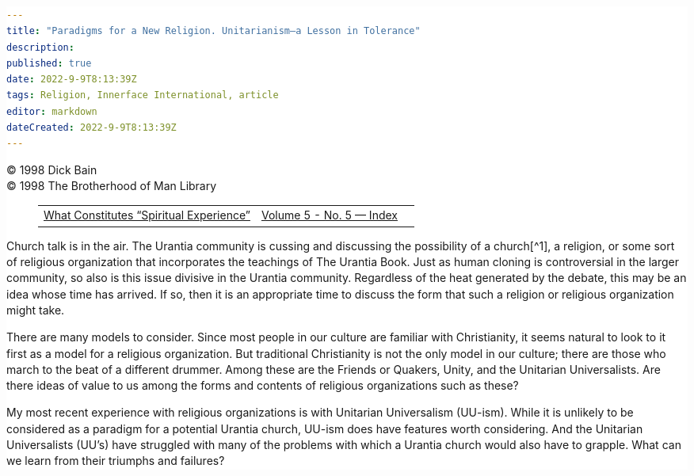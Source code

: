 ```yaml
---
title: "Paradigms for a New Religion. Unitarianism—a Lesson in Tolerance"
description: 
published: true
date: 2022-9-9T8:13:39Z
tags: Religion, Innerface International, article
editor: markdown
dateCreated: 2022-9-9T8:13:39Z
---
```


<p class="v-card v-sheet theme--light grey lighten-3 px-2">© 1998 Dick Bain<br>© 1998 The Brotherhood of Man Library</p>
<figure class="table chapter-navigator">
  <table>
    <tbody>
      <tr>
        <td>
        <a href="/en/article/Ken_Glasziou/What_Constitutes_Spiritual_Experience">
          <span class="mdi mdi-arrow-left-drop-circle"></span><span class="pl-2">What Constitutes “Spiritual Experience”</span>
        </a>
        </td>
        <td>
        <a href="/en/index/articles_innerface#volume-5-no-5">
          <span class="mdi mdi-book-open-variant"></span><span class="pl-2">Volume 5 - No. 5 — Index</span>
        </a>
        </td>
        <td>
        </td>
      </tr>
    </tbody>
  </table>
</figure>


Church talk is in the air. The Urantia community is cussing and discussing the possibility of a church[^1], a religion, or some sort of religious organization that incorporates the teachings of The Urantia Book. Just as human cloning is controversial in the larger community, so also is this issue divisive in the Urantia community. Regardless of the heat generated by the debate, this may be an idea whose time has arrived. If so, then it is an appropriate time to discuss the form that such a religion or religious organization might take.

There are many models to consider. Since most people in our culture are familiar with Christianity, it seems natural to look to it first as a model for a religious organization. But traditional Christianity is not the only model in our culture; there are those who march to the beat of a different drummer. Among these are the Friends or Quakers, Unity, and the Unitarian Universalists. Are there ideas of value to us among the forms and contents of religious organizations such as these?

My most recent experience with religious organizations is with Unitarian Universalism (UU-ism). While it is unlikely to be considered as a paradigm for a potential Urantia church, UU-ism does have features worth considering. And the Unitarian Universalists (UU’s) have struggled with many of the problems with which a Urantia church would also have to grapple. What can we learn from their triumphs and failures?

